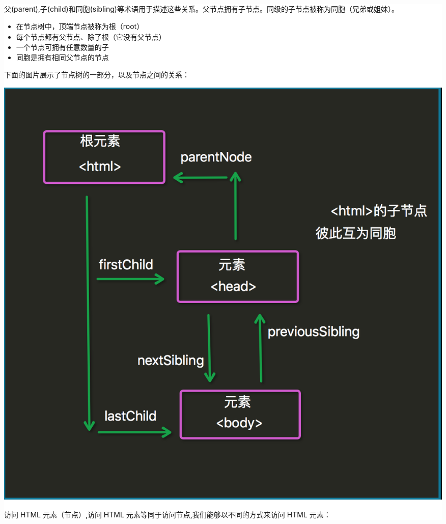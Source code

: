 父(parent),子(child)和同胞(sibling)等术语用于描述这些关系。父节点拥有子节点。同级的子节点被称为同胞（兄弟或姐妹）。

* 在节点树中，顶端节点被称为根（root）
* 每个节点都有父节点、除了根（它没有父节点）
* 一个节点可拥有任意数量的子
* 同胞是拥有相同父节点的节点

下面的图片展示了节点树的一部分，以及节点之间的关系：

![节点树的关系](./JS图片/节点树的关系.png)

访问 HTML 元素（节点）,访问 HTML 元素等同于访问节点,我们能够以不同的方式来访问 HTML 元素：
